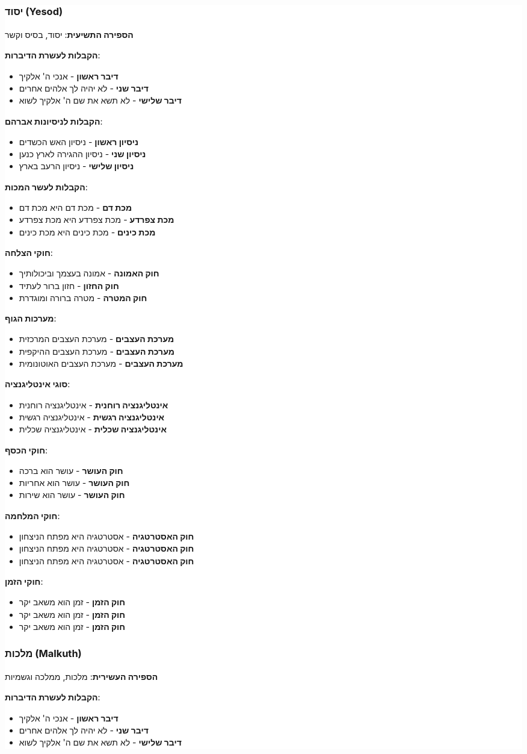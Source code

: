 ### יסוד (Yesod)

**הספירה התשיעית**: יסוד, בסיס וקשר

**הקבלות לעשרת הדיברות**:
- **דיבר ראשון** - אנכי ה' אלקיך
- **דיבר שני** - לא יהיה לך אלהים אחרים
- **דיבר שלישי** - לא תשא את שם ה' אלקיך לשוא

**הקבלות לניסיונות אברהם**:
- **ניסיון ראשון** - ניסיון האש הכשדים
- **ניסיון שני** - ניסיון ההגירה לארץ כנען
- **ניסיון שלישי** - ניסיון הרעב בארץ

**הקבלות לעשר המכות**:
- **מכת דם** - מכת דם היא מכת דם
- **מכת צפרדע** - מכת צפרדע היא מכת צפרדע
- **מכת כינים** - מכת כינים היא מכת כינים

**חוקי הצלחה**:
- **חוק האמונה** - אמונה בעצמך וביכולותיך
- **חוק החזון** - חזון ברור לעתיד
- **חוק המטרה** - מטרה ברורה ומוגדרת

**מערכות הגוף**:
- **מערכת העצבים** - מערכת העצבים המרכזית
- **מערכת העצבים** - מערכת העצבים ההיקפית
- **מערכת העצבים** - מערכת העצבים האוטונומית

**סוגי אינטליגנציה**:
- **אינטליגנציה רוחנית** - אינטליגנציה רוחנית
- **אינטליגנציה רגשית** - אינטליגנציה רגשית
- **אינטליגנציה שכלית** - אינטליגנציה שכלית

**חוקי הכסף**:
- **חוק העושר** - עושר הוא ברכה
- **חוק העושר** - עושר הוא אחריות
- **חוק העושר** - עושר הוא שירות

**חוקי המלחמה**:
- **חוק האסטרטגיה** - אסטרטגיה היא מפתח הניצחון
- **חוק האסטרטגיה** - אסטרטגיה היא מפתח הניצחון
- **חוק האסטרטגיה** - אסטרטגיה היא מפתח הניצחון

**חוקי הזמן**:
- **חוק הזמן** - זמן הוא משאב יקר
- **חוק הזמן** - זמן הוא משאב יקר
- **חוק הזמן** - זמן הוא משאב יקר

### מלכות (Malkuth)

**הספירה העשירית**: מלכות, ממלכה וגשמיות

**הקבלות לעשרת הדיברות**:
- **דיבר ראשון** - אנכי ה' אלקיך
- **דיבר שני** - לא יהיה לך אלהים אחרים
- **דיבר שלישי** - לא תשא את שם ה' אלקיך לשוא

